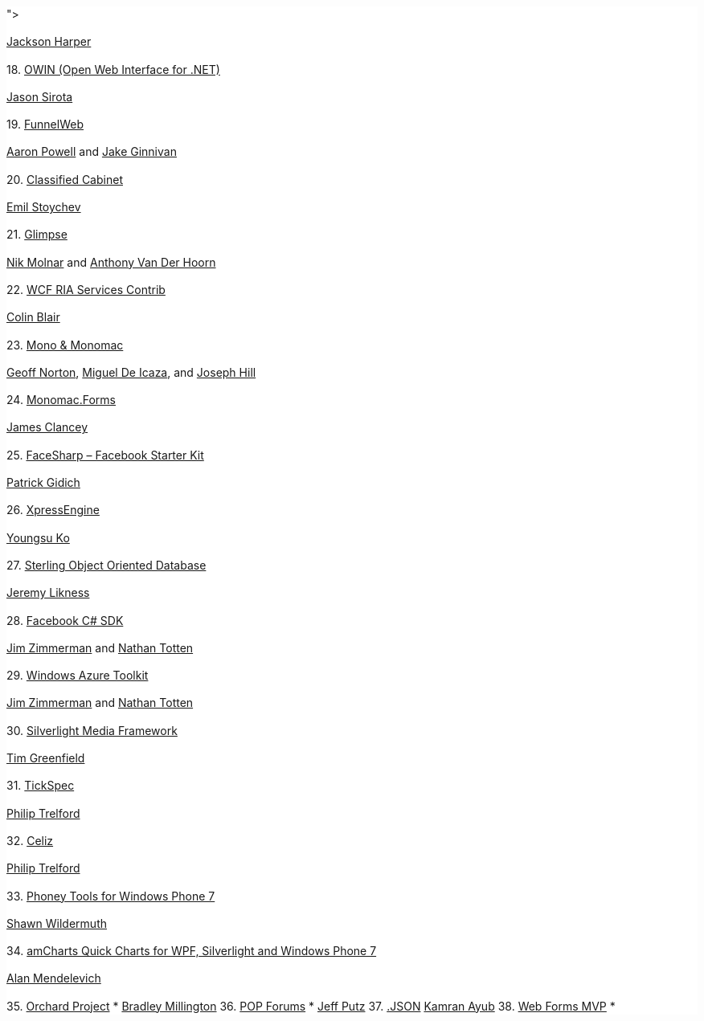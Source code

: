 ">         <p><a href="http://twitter.com/jacksonh">Jackson Harper</a></p>       </td>     </tr>      <tr>       <td valign="top" width="292">         <p>18. <a href="http://owin.github.com">OWIN (Open Web Interface for .NET)</a></p>       </td>        <td valign="top" width="282">         <p><a href="http://twitter.com/jasonsirota">Jason Sirota</a></p>       </td>     </tr>      <tr>       <td valign="top" width="292">         <p>19. <a href="http://hg.funnelweblog.com">FunnelWeb</a></p>       </td>        <td valign="top" width="282">         <p><a href="http://twitter.com/slace">Aaron Powell</a> and <a href="http://twitter.com/JakeGinnivan">Jake Ginnivan</a></p>       </td>     </tr>      <tr>       <td valign="top" width="292">         <p>20. <a href="http://classifiedcabinet.codeplex.com">Classified Cabinet</a></p>       </td>        <td valign="top" width="282">         <p><a href="http://www.twitter.com/estoychev">Emil Stoychev</a></p>       </td>     </tr>      <tr>       <td valign="top" width="292">         <p>21. <a href="https://github.com/glimpse/">Glimpse</a></p>       </td>        <td valign="top" width="282">         <p><a href="http://twitter.com/nikmd23">Nik Molnar</a> and <a href="http://twitter.com/anthony_vdh">Anthony Van Der Hoorn</a></p>       </td>     </tr>      <tr>       <td valign="top" width="292">         <p>22. <a href="http://riaservicescontrib.codeplex.com">WCF RIA Services Contrib</a></p>       </td>        <td valign="top" width="282">         <p><a href="http://twitter.com/slcolinblair">Colin Blair</a></p>       </td>     </tr>      <tr>       <td valign="top" width="292">         <p>23. <a href="http://www.mono-project.com">Mono &amp; Monomac</a></p>       </td>        <td valign="top" width="282">         <p><a href="http://twitter.com/kangamono">Geoff Norton</a>, <a href="http://twitter.com/migueldeicaza">Miguel De Icaza</a>, and <a href="http://twitter.com/JosephHill">Joseph Hill</a></p>       </td>     </tr>      <tr>       <td valign="top" width="292">         <p>24. <a href="https://github.com/Clancey/MonoMac.Windows.Form">Monomac.Forms</a></p>       </td>        <td valign="top" width="282">         <p><a href="http://twitter.com/jtclancey">James Clancey</a></p>       </td>     </tr>      <tr>       <td valign="top" width="292">         <p>25. <a href="http://facesharp.codeplex.com">FaceSharp – Facebook Starter Kit</a></p>       </td>        <td valign="top" width="282">         <p><a href="http://twitter.com/facesharp">Patrick Gidich</a></p>       </td>     </tr>      <tr>       <td valign="top" width="292">         <p>26. <a href="http://www.xpressengine.com">XpressEngine</a></p>       </td>        <td valign="top" width="282">         <p><a href="http://twitter.com/xe_team">Youngsu Ko</a></p>       </td>     </tr>      <tr>       <td valign="top" width="292">         <p>27. <a href="http://sterling.codeplex.com/">Sterling Object Oriented Database</a></p>       </td>        <td valign="top" width="282">         <p><a href="http://twitter.com/jeremylikness">Jeremy Likness</a></p>       </td>     </tr>      <tr>       <td valign="top" width="292">         <p>28. <a href="http://facebooksdk.codeplex.com/">Facebook C# SDK</a></p>       </td>        <td valign="top" width="282">         <p><a href="http://twitter.com/jimzim">Jim Zimmerman</a> and <a href="http://twitter.com/ntotten">Nathan Totten</a></p>       </td>     </tr>      <tr>       <td valign="top" width="292">         <p>29. <a href="http://azuretoolkit.codeplex.com">Windows Azure Toolkit</a></p>       </td>        <td valign="top" width="282">         <p><a href="http://twitter.com/jimzim">Jim Zimmerman</a> and <a href="http://twitter.com/ntotten">Nathan Totten</a></p>       </td>     </tr>      <tr>       <td valign="top" width="292">         <p>30. <a href="http://smf.codeplex.com">Silverlight Media Framework</a></p>       </td>        <td valign="top" width="282">         <p><a href="http://twitter.com/timgreenfield">Tim Greenfield</a></p>       </td>     </tr>      <tr>       <td valign="top" width="292">         <p>31. <a href="http://tickspec.codeplex.com">TickSpec</a></p>       </td>        <td valign="top" width="282">         <p><a href="http://twitter.com/ptrelford">Philip Trelford</a></p>       </td>     </tr>      <tr>       <td valign="top" width="292">         <p>32. <a href="http://cellz.codeplex.com">Celiz</a></p>       </td>        <td valign="top" width="282">         <p><a href="http://twitter.com/ptrelford">Philip Trelford</a></p>       </td>     </tr>      <tr>       <td valign="top" width="292">         <p>33. <a href="http://phoney.codeplex.com">Phoney Tools for Windows Phone 7</a></p>       </td>        <td valign="top" width="282">         <p><a href="http://twitter.com/shawnwildermuth">Shawn Wildermuth</a></p>       </td>     </tr>      <tr>       <td valign="top" width="292">         <p>34. <a href="http://wpf.amcharts.com/quick">amCharts Quick Charts for WPF, Silverlight and Windows Phone 7</a></p>       </td>        <td valign="top" width="282">         <p><a href="http://twitter.com/ailon">Alan Mendelevich</a></p>       </td>     </tr>      <tr>       <td valign="top" width="292">35. <a href="http://orchardproject.net">Orchard Project</a> *</td>        <td valign="top" width="282"><a href="http://twttier.com/bradmi">Bradley Millington</a></td>     </tr>      <tr>       <td valign="top" width="292">36. <a href="http://popforums.codeplex.com/">POP Forums</a> *</td>        <td valign="top" width="282"><a href="http://twitter.com/jeffputz">Jeff Putz</a></td>     </tr>      <tr>       <td valign="top" width="292">37. <a href="https://github.com/kamranayub/.JSON">.JSON</a></td>        <td valign="top" width="282"><a href="http://twitter.com/kamranayub">Kamran Ayub</a></td>     </tr>      <tr>       <td valign="top" width="292">38. <a href="http://webformsmvp.com">Web Forms MVP</a> *</td>